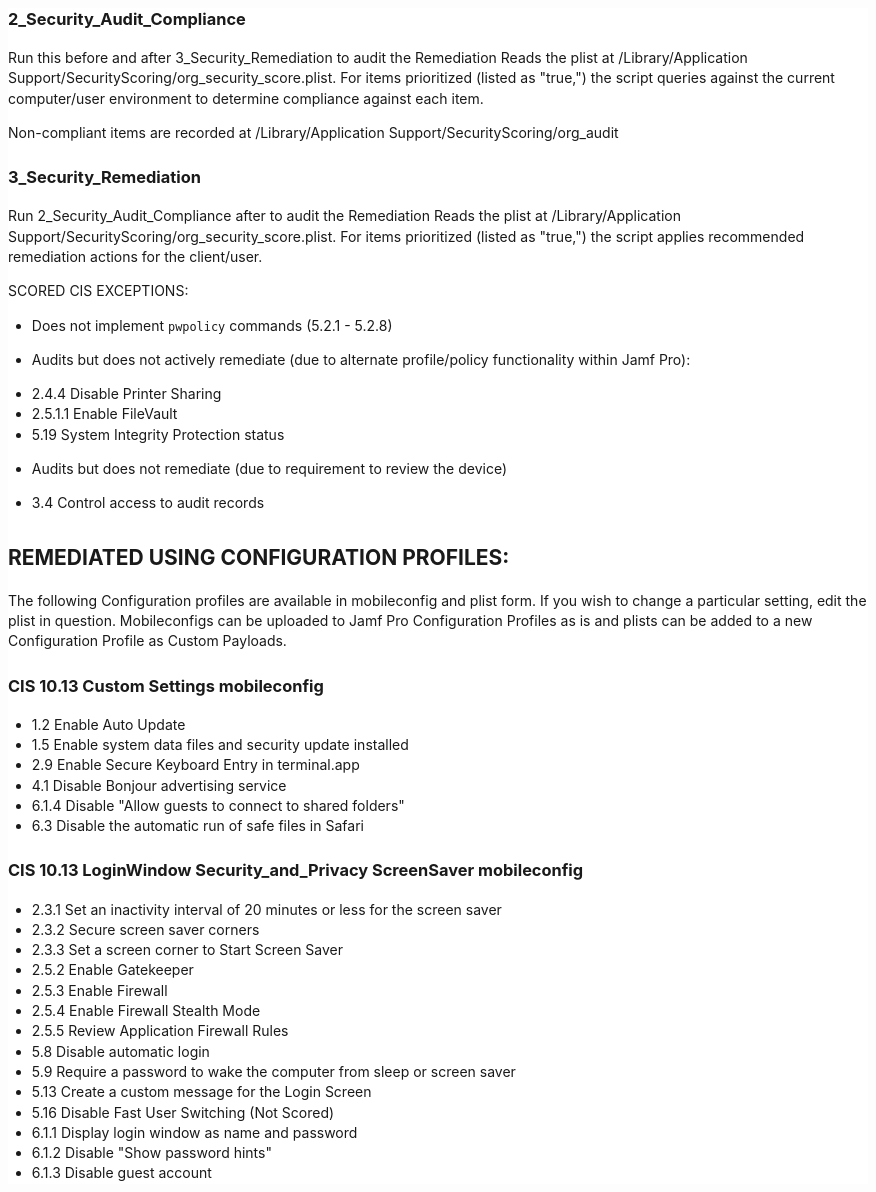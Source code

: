 
### 2_Security_Audit_Compliance

Run this before and after 3_Security_Remediation to audit the Remediation
Reads the plist at /Library/Application Support/SecurityScoring/org_security_score.plist. For items prioritized (listed as "true,") the script queries against the current computer/user environment to determine compliance against each item.

Non-compliant items are recorded at /Library/Application Support/SecurityScoring/org_audit


### 3_Security_Remediation

Run 2_Security_Audit_Compliance after to audit the Remediation
Reads the plist at /Library/Application Support/SecurityScoring/org_security_score.plist. For items prioritized (listed as "true,") the script applies recommended remediation actions for the client/user.

SCORED CIS EXCEPTIONS:

- Does not implement `pwpolicy` commands (5.2.1 - 5.2.8)

- Audits but does not actively remediate (due to alternate profile/policy functionality within Jamf Pro):
* 2.4.4 Disable Printer Sharing
* 2.5.1.1 Enable FileVault
* 5.19 System Integrity Protection status

- Audits but does not remediate (due to requirement to review the device)
* 3.4 Control access to audit records

## REMEDIATED USING CONFIGURATION PROFILES:
The following Configuration profiles are available in mobileconfig and plist form.  If you wish to change a particular setting, edit the plist in question.  Mobileconfigs can be uploaded to Jamf Pro Configuration Profiles as is and plists can be added to a new Configuration Profile as Custom Payloads.

### CIS 10.13 Custom Settings mobileconfig
* 1.2 Enable Auto Update
* 1.5 Enable system data files and security update installed
* 2.9 Enable Secure Keyboard Entry in terminal.app 
* 4.1 Disable Bonjour advertising service 
* 6.1.4 Disable "Allow guests to connect to shared folders" 
* 6.3 Disable the automatic run of safe files in Safari

### CIS 10.13 LoginWindow Security_and_Privacy ScreenSaver mobileconfig
* 2.3.1 Set an inactivity interval of 20 minutes or less for the screen saver 
* 2.3.2 Secure screen saver corners 
* 2.3.3 Set a screen corner to Start Screen Saver 
* 2.5.2 Enable Gatekeeper
* 2.5.3 Enable Firewall 
* 2.5.4 Enable Firewall Stealth Mode 
* 2.5.5 Review Application Firewall Rules 
* 5.8 Disable automatic login 
* 5.9 Require a password to wake the computer from sleep or screen saver
* 5.13 Create a custom message for the Login Screen
* 5.16 Disable Fast User Switching (Not Scored)
* 6.1.1 Display login window as name and password 
* 6.1.2 Disable "Show password hints" 
* 6.1.3 Disable guest account 
